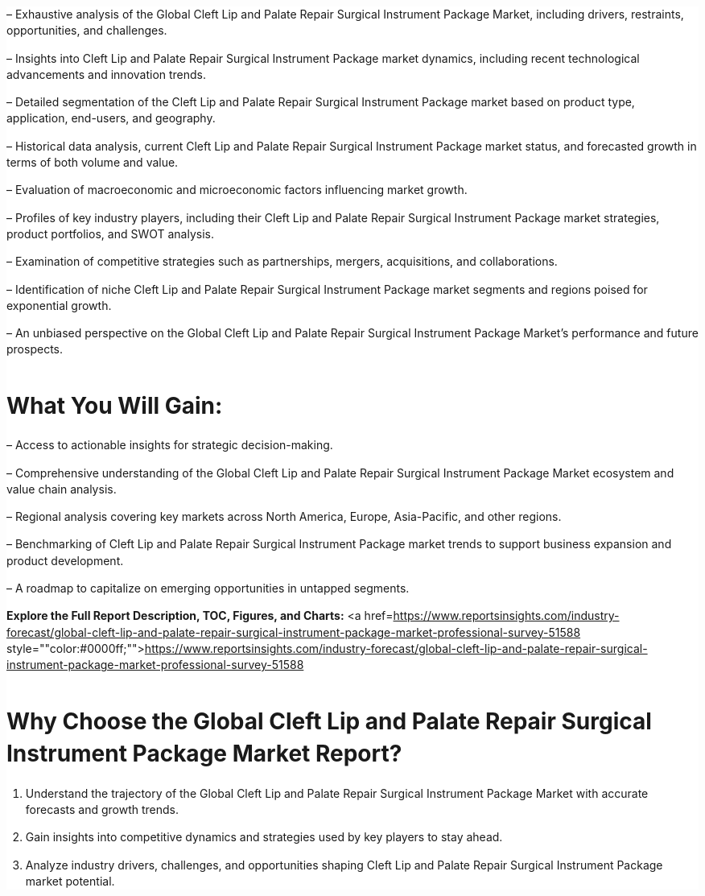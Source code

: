 – Exhaustive analysis of the Global Cleft Lip and Palate Repair Surgical Instrument Package Market, including drivers, restraints, opportunities, and challenges.

– Insights into Cleft Lip and Palate Repair Surgical Instrument Package market dynamics, including recent technological advancements and innovation trends.

– Detailed segmentation of the Cleft Lip and Palate Repair Surgical Instrument Package market based on product type, application, end-users, and geography.

– Historical data analysis, current Cleft Lip and Palate Repair Surgical Instrument Package market status, and forecasted growth in terms of both volume and value.

– Evaluation of macroeconomic and microeconomic factors influencing market growth.

– Profiles of key industry players, including their Cleft Lip and Palate Repair Surgical Instrument Package market strategies, product portfolios, and SWOT analysis.

– Examination of competitive strategies such as partnerships, mergers, acquisitions, and collaborations.

– Identification of niche Cleft Lip and Palate Repair Surgical Instrument Package market segments and regions poised for exponential growth.

– An unbiased perspective on the Global Cleft Lip and Palate Repair Surgical Instrument Package Market’s performance and future prospects.

# <strong>What You Will Gain:</strong>

– Access to actionable insights for strategic decision-making.

– Comprehensive understanding of the Global Cleft Lip and Palate Repair Surgical Instrument Package Market ecosystem and value chain analysis.

– Regional analysis covering key markets across North America, Europe, Asia-Pacific, and other regions.

– Benchmarking of Cleft Lip and Palate Repair Surgical Instrument Package market trends to support business expansion and product development.

– A roadmap to capitalize on emerging opportunities in untapped segments.

<strong>Explore the Full Report Description, TOC, Figures, and Charts:</strong>
<a href=https://www.reportsinsights.com/industry-forecast/global-cleft-lip-and-palate-repair-surgical-instrument-package-market-professional-survey-51588 style=""color:#0000ff;"">https://www.reportsinsights.com/industry-forecast/global-cleft-lip-and-palate-repair-surgical-instrument-package-market-professional-survey-51588</a>

# <strong>Why Choose the Global Cleft Lip and Palate Repair Surgical Instrument Package Market Report?</strong>

1. Understand the trajectory of the Global Cleft Lip and Palate Repair Surgical Instrument Package Market with accurate forecasts and growth trends.

2. Gain insights into competitive dynamics and strategies used by key players to stay ahead.

3. Analyze industry drivers, challenges, and opportunities shaping Cleft Lip and Palate Repair Surgical Instrument Package market potential.
